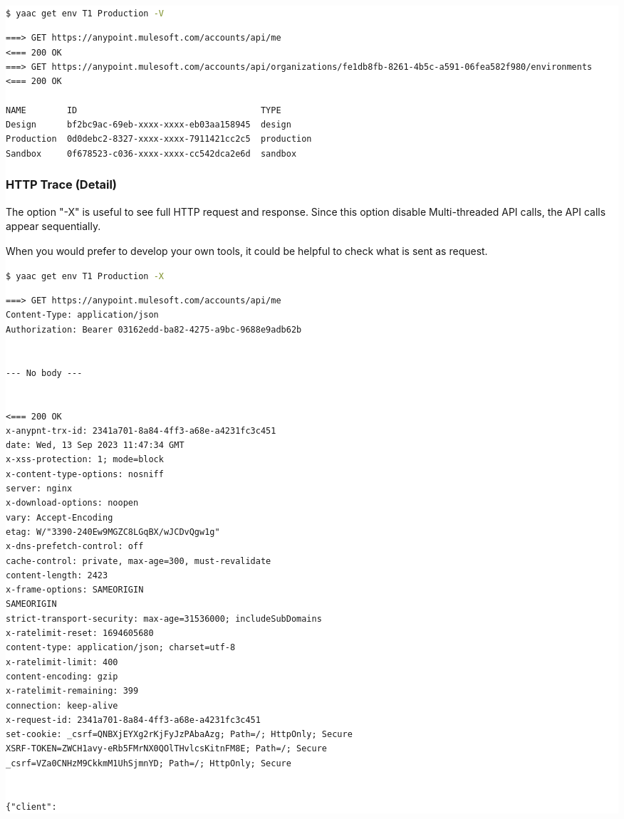 ```bash
$ yaac get env T1 Production -V
```

```
===> GET https://anypoint.mulesoft.com/accounts/api/me
<=== 200 OK
===> GET https://anypoint.mulesoft.com/accounts/api/organizations/fe1db8fb-8261-4b5c-a591-06fea582f980/environments
<=== 200 OK

NAME        ID                                    TYPE        
Design      bf2bc9ac-69eb-xxxx-xxxx-eb03aa158945  design      
Production  0d0debc2-8327-xxxx-xxxx-7911421cc2c5  production  
Sandbox     0f678523-c036-xxxx-xxxx-cc542dca2e6d  sandbox     
```

### HTTP Trace (Detail)

The option "-X" is useful to see full HTTP request and response.
Since this option disable Multi-threaded API calls, the API calls appear sequentially.

When you would prefer to develop your own tools, it could be helpful to check what is sent as request.


```bash
$ yaac get env T1 Production -X
```

```
===> GET https://anypoint.mulesoft.com/accounts/api/me
Content-Type: application/json
Authorization: Bearer 03162edd-ba82-4275-a9bc-9688e9adb62b


--- No body ---


<=== 200 OK
x-anypnt-trx-id: 2341a701-8a84-4ff3-a68e-a4231fc3c451
date: Wed, 13 Sep 2023 11:47:34 GMT
x-xss-protection: 1; mode=block
x-content-type-options: nosniff
server: nginx
x-download-options: noopen
vary: Accept-Encoding
etag: W/"3390-240Ew9MGZC8LGqBX/wJCDvQgw1g"
x-dns-prefetch-control: off
cache-control: private, max-age=300, must-revalidate
content-length: 2423
x-frame-options: SAMEORIGIN
SAMEORIGIN
strict-transport-security: max-age=31536000; includeSubDomains
x-ratelimit-reset: 1694605680
content-type: application/json; charset=utf-8
x-ratelimit-limit: 400
content-encoding: gzip
x-ratelimit-remaining: 399
connection: keep-alive
x-request-id: 2341a701-8a84-4ff3-a68e-a4231fc3c451
set-cookie: _csrf=QNBXjEYXg2rKjFyJzPAbaAzg; Path=/; HttpOnly; Secure
XSRF-TOKEN=ZWCH1avy-eRb5FMrNX0QOlTHvlcsKitnFM8E; Path=/; Secure
_csrf=VZa0CNHzM9CkkmM1UhSjmnYD; Path=/; HttpOnly; Secure


{"client":
```